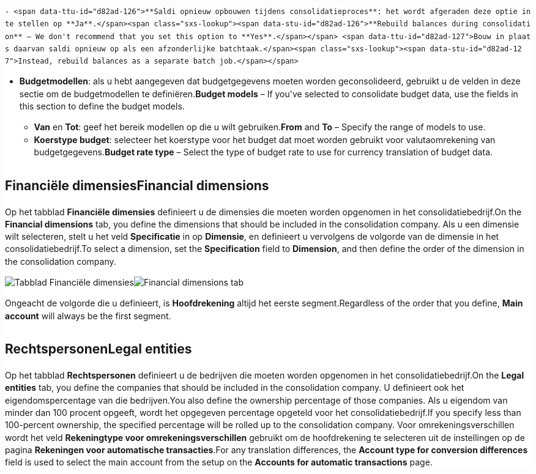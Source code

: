     - <span data-ttu-id="d82ad-126">**Saldi opnieuw opbouwen tijdens consolidatieproces**: het wordt afgeraden deze optie in te stellen op **Ja**.</span><span class="sxs-lookup"><span data-stu-id="d82ad-126">**Rebuild balances during consolidation** – We don't recommend that you set this option to **Yes**.</span></span> <span data-ttu-id="d82ad-127">Bouw in plaats daarvan saldi opnieuw op als een afzonderlijke batchtaak.</span><span class="sxs-lookup"><span data-stu-id="d82ad-127">Instead, rebuild balances as a separate batch job.</span></span>

- <span data-ttu-id="d82ad-128">**Budgetmodellen**: als u hebt aangegeven dat budgetgegevens moeten worden geconsolideerd, gebruikt u de velden in deze sectie om de budgetmodellen te definiëren.</span><span class="sxs-lookup"><span data-stu-id="d82ad-128">**Budget models** – If you've selected to consolidate budget data, use the fields in this section to define the budget models.</span></span>

    - <span data-ttu-id="d82ad-129">**Van** en **Tot**: geef het bereik modellen op die u wilt gebruiken.</span><span class="sxs-lookup"><span data-stu-id="d82ad-129">**From** and **To** – Specify the range of models to use.</span></span>
    - <span data-ttu-id="d82ad-130">**Koerstype budget**: selecteer het koerstype voor het budget dat moet worden gebruikt voor valutaomrekening van budgetgegevens.</span><span class="sxs-lookup"><span data-stu-id="d82ad-130">**Budget rate type** – Select the type of budget rate to use for currency translation of budget data.</span></span>

## <a name="financial-dimensions"></a><span data-ttu-id="d82ad-131">Financiële dimensies</span><span class="sxs-lookup"><span data-stu-id="d82ad-131">Financial dimensions</span></span>
<span data-ttu-id="d82ad-132">Op het tabblad **Financiële dimensies** definieert u de dimensies die moeten worden opgenomen in het consolidatiebedrijf.</span><span class="sxs-lookup"><span data-stu-id="d82ad-132">On the **Financial dimensions** tab, you define the dimensions that should be included in the consolidation company.</span></span> <span data-ttu-id="d82ad-133">Als u een dimensie wilt selecteren, stelt u het veld **Specificatie** in op **Dimensie**, en definieert u vervolgens de volgorde van de dimensie in het consolidatiebedrijf.</span><span class="sxs-lookup"><span data-stu-id="d82ad-133">To select a dimension, set the **Specification** field to **Dimension**, and then define the order of the dimension in the consolidation company.</span></span>

<span data-ttu-id="d82ad-134">![Tabblad Financiële dimensies](./media/financial-dimensions-cons.png "Tabblad Financiële dimensies")</span><span class="sxs-lookup"><span data-stu-id="d82ad-134">![Financial dimensions tab](./media/financial-dimensions-cons.png "Financial dimensions tab")</span></span>

<span data-ttu-id="d82ad-135">Ongeacht de volgorde die u definieert, is **Hoofdrekening** altijd het eerste segment.</span><span class="sxs-lookup"><span data-stu-id="d82ad-135">Regardless of the order that you define, **Main account** will always be the first segment.</span></span>

## <a name="legal-entities"></a><span data-ttu-id="d82ad-136">Rechtspersonen</span><span class="sxs-lookup"><span data-stu-id="d82ad-136">Legal entities</span></span>
<span data-ttu-id="d82ad-137">Op het tabblad **Rechtspersonen** definieert u de bedrijven die moeten worden opgenomen in het consolidatiebedrijf.</span><span class="sxs-lookup"><span data-stu-id="d82ad-137">On the **Legal entities** tab, you define the companies that should be included in the consolidation company.</span></span> <span data-ttu-id="d82ad-138">U definieert ook het eigendomspercentage van die bedrijven.</span><span class="sxs-lookup"><span data-stu-id="d82ad-138">You also define the ownership percentage of those companies.</span></span> <span data-ttu-id="d82ad-139">Als u eigendom van minder dan 100 procent opgeeft, wordt het opgegeven percentage opgeteld voor het consolidatiebedrijf.</span><span class="sxs-lookup"><span data-stu-id="d82ad-139">If you specify less than 100-percent ownership, the specified percentage will be rolled up to the consolidation company.</span></span> <span data-ttu-id="d82ad-140">Voor omrekeningsverschillen wordt het veld **Rekeningtype voor omrekeningsverschillen** gebruikt om de hoofdrekening te selecteren uit de instellingen op de pagina **Rekeningen voor automatische transacties**.</span><span class="sxs-lookup"><span data-stu-id="d82ad-140">For any translation differences, the **Account type for conversion differences** field is used to select the main account from the setup on the **Accounts for automatic transactions** page.</span></span>
